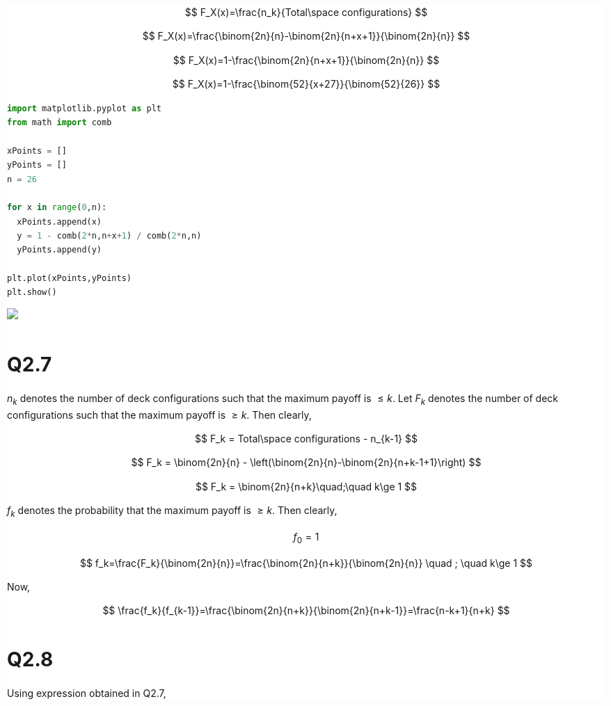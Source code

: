 $$ F_X(x)=\frac{n_k}{Total\space configurations} $$

$$ F_X(x)=\frac{\binom{2n}{n}-\binom{2n}{n+x+1}}{\binom{2n}{n}} $$

$$ F_X(x)=1-\frac{\binom{2n}{n+x+1}}{\binom{2n}{n}} $$

$$ F_X(x)=1-\frac{\binom{52}{x+27}}{\binom{52}{26}} $$

```python
import matplotlib.pyplot as plt
from math import comb

xPoints = []
yPoints = []
n = 26

for x in range(0,n):
  xPoints.append(x)
  y = 1 - comb(2*n,n+x+1) / comb(2*n,n)
  yPoints.append(y)

plt.plot(xPoints,yPoints)
plt.show()
```

![](./2.6/output.png)



# Q2.7
$n_k$ denotes the number of deck configurations such that the maximum payoff is $\le k$.
Let $F_k$ denotes the number of deck configurations such that the maximum payoff is $\ge k$. Then clearly,

$$ F_k = Total\space configurations - n_{k-1} $$

$$ F_k = \binom{2n}{n} - \left(\binom{2n}{n}-\binom{2n}{n+k-1+1}\right) $$

$$ F_k = \binom{2n}{n+k}\quad;\quad k\ge   1 $$

$f_k$ denotes the probability that the maximum payoff is $\ge k$. Then clearly,

$$ f_0=1 $$

$$
f_k=\frac{F_k}{\binom{2n}{n}}=\frac{\binom{2n}{n+k}}{\binom{2n}{n}} \quad ; \quad k\ge 1
$$

Now,

$$
\frac{f_k}{f_{k-1}}=\frac{\binom{2n}{n+k}}{\binom{2n}{n+k-1}}=\frac{n-k+1}{n+k}
$$



# Q2.8
Using expression obtained in Q2.7,
